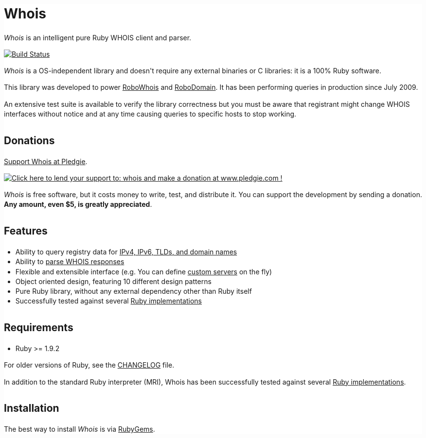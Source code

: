 # Whois

*Whois* is an intelligent pure Ruby WHOIS client and parser.

[![Build Status](https://secure.travis-ci.org/weppos/whois.png)](http://travis-ci.org/weppos/whois)

*Whois* is a OS-independent library and doesn't require any external binaries or C libraries: it is a 100% Ruby software.

This library was developed to power [RoboWhois](https://www.robowhois.com/) and [RoboDomain](https://www.robodomain.com/). It has been performing queries in production since July 2009.

An extensive test suite is available to verify the library correctness but you must be aware that registrant might change WHOIS interfaces without notice and at any time causing queries to specific hosts to stop working.


## Donations

[Support Whois at Pledgie](http://www.pledgie.com/campaigns/11383).

<a href='http://www.pledgie.com/campaigns/11383'><img alt='Click here to lend your support to: whois and make a donation at www.pledgie.com !' src='http://www.pledgie.com/campaigns/11383.png?skin_name=chrome' border='0' /></a>

*Whois* is free software, but it costs money to write, test, and distribute it. You can support the development by sending a donation. **Any amount, even $5, is greatly appreciated**.


## Features

- Ability to query registry data for [IPv4, IPv6, TLDs, and domain names](http://www.ruby-whois.org/manual/usage/#usage-objects)
- Ability to [parse WHOIS responses](http://www.ruby-whois.org/manual/parser/)
- Flexible and extensible interface (e.g. You can define [custom servers](http://www.ruby-whois.org/manual/server/) on the fly)
- Object oriented design, featuring 10 different design patterns
- Pure Ruby library, without any external dependency other than Ruby itself
- Successfully tested against several [Ruby implementations](http://www.ruby-whois.org/manual/interpreters/)


## Requirements

* Ruby >= 1.9.2

For older versions of Ruby, see the [CHANGELOG](CHANGELOG.md) file.

In addition to the standard Ruby interpreter (MRI),
Whois has been successfully tested against several
[Ruby implementations](http://www.ruby-whois.org/manual/interpreters/).


## Installation

The best way to install *Whois* is via [RubyGems](https://rubygems.org/).
